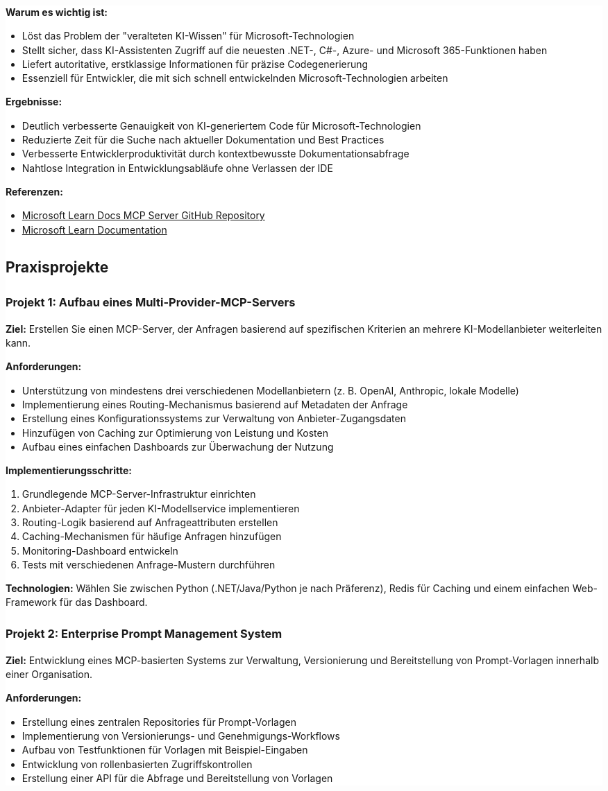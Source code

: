 **Warum es wichtig ist:**
- Löst das Problem der "veralteten KI-Wissen" für Microsoft-Technologien
- Stellt sicher, dass KI-Assistenten Zugriff auf die neuesten .NET-, C#-, Azure- und Microsoft 365-Funktionen haben
- Liefert autoritative, erstklassige Informationen für präzise Codegenerierung
- Essenziell für Entwickler, die mit sich schnell entwickelnden Microsoft-Technologien arbeiten

**Ergebnisse:**
- Deutlich verbesserte Genauigkeit von KI-generiertem Code für Microsoft-Technologien
- Reduzierte Zeit für die Suche nach aktueller Dokumentation und Best Practices
- Verbesserte Entwicklerproduktivität durch kontextbewusste Dokumentationsabfrage
- Nahtlose Integration in Entwicklungsabläufe ohne Verlassen der IDE

**Referenzen:**
- [Microsoft Learn Docs MCP Server GitHub Repository](https://github.com/MicrosoftDocs/mcp)
- [Microsoft Learn Documentation](https://learn.microsoft.com/)

## Praxisprojekte

### Projekt 1: Aufbau eines Multi-Provider-MCP-Servers

**Ziel:** Erstellen Sie einen MCP-Server, der Anfragen basierend auf spezifischen Kriterien an mehrere KI-Modellanbieter weiterleiten kann.

**Anforderungen:**

- Unterstützung von mindestens drei verschiedenen Modellanbietern (z. B. OpenAI, Anthropic, lokale Modelle)
- Implementierung eines Routing-Mechanismus basierend auf Metadaten der Anfrage
- Erstellung eines Konfigurationssystems zur Verwaltung von Anbieter-Zugangsdaten
- Hinzufügen von Caching zur Optimierung von Leistung und Kosten
- Aufbau eines einfachen Dashboards zur Überwachung der Nutzung

**Implementierungsschritte:**

1. Grundlegende MCP-Server-Infrastruktur einrichten
2. Anbieter-Adapter für jeden KI-Modellservice implementieren
3. Routing-Logik basierend auf Anfrageattributen erstellen
4. Caching-Mechanismen für häufige Anfragen hinzufügen
5. Monitoring-Dashboard entwickeln
6. Tests mit verschiedenen Anfrage-Mustern durchführen

**Technologien:** Wählen Sie zwischen Python (.NET/Java/Python je nach Präferenz), Redis für Caching und einem einfachen Web-Framework für das Dashboard.

### Projekt 2: Enterprise Prompt Management System

**Ziel:** Entwicklung eines MCP-basierten Systems zur Verwaltung, Versionierung und Bereitstellung von Prompt-Vorlagen innerhalb einer Organisation.

**Anforderungen:**

- Erstellung eines zentralen Repositories für Prompt-Vorlagen
- Implementierung von Versionierungs- und Genehmigungs-Workflows
- Aufbau von Testfunktionen für Vorlagen mit Beispiel-Eingaben
- Entwicklung von rollenbasierten Zugriffskontrollen
- Erstellung einer API für die Abfrage und Bereitstellung von Vorlagen
